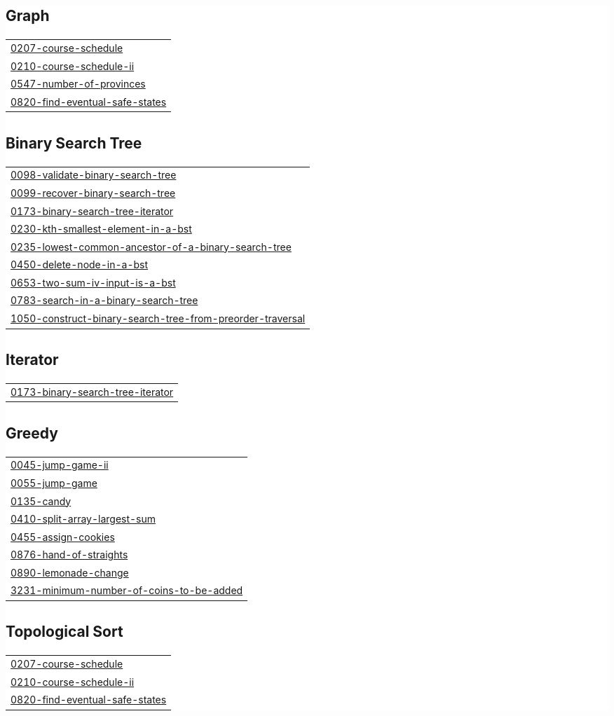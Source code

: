 ## Graph
|  |
| ------- |
| [0207-course-schedule](https://github.com/ksood2004/leetcodee/tree/master/0207-course-schedule) |
| [0210-course-schedule-ii](https://github.com/ksood2004/leetcodee/tree/master/0210-course-schedule-ii) |
| [0547-number-of-provinces](https://github.com/ksood2004/leetcodee/tree/master/0547-number-of-provinces) |
| [0820-find-eventual-safe-states](https://github.com/ksood2004/leetcodee/tree/master/0820-find-eventual-safe-states) |
## Binary Search Tree
|  |
| ------- |
| [0098-validate-binary-search-tree](https://github.com/ksood2004/leetcodee/tree/master/0098-validate-binary-search-tree) |
| [0099-recover-binary-search-tree](https://github.com/ksood2004/leetcodee/tree/master/0099-recover-binary-search-tree) |
| [0173-binary-search-tree-iterator](https://github.com/ksood2004/leetcodee/tree/master/0173-binary-search-tree-iterator) |
| [0230-kth-smallest-element-in-a-bst](https://github.com/ksood2004/leetcodee/tree/master/0230-kth-smallest-element-in-a-bst) |
| [0235-lowest-common-ancestor-of-a-binary-search-tree](https://github.com/ksood2004/leetcodee/tree/master/0235-lowest-common-ancestor-of-a-binary-search-tree) |
| [0450-delete-node-in-a-bst](https://github.com/ksood2004/leetcodee/tree/master/0450-delete-node-in-a-bst) |
| [0653-two-sum-iv-input-is-a-bst](https://github.com/ksood2004/leetcodee/tree/master/0653-two-sum-iv-input-is-a-bst) |
| [0783-search-in-a-binary-search-tree](https://github.com/ksood2004/leetcodee/tree/master/0783-search-in-a-binary-search-tree) |
| [1050-construct-binary-search-tree-from-preorder-traversal](https://github.com/ksood2004/leetcodee/tree/master/1050-construct-binary-search-tree-from-preorder-traversal) |
## Iterator
|  |
| ------- |
| [0173-binary-search-tree-iterator](https://github.com/ksood2004/leetcodee/tree/master/0173-binary-search-tree-iterator) |
## Greedy
|  |
| ------- |
| [0045-jump-game-ii](https://github.com/ksood2004/leetcodee/tree/master/0045-jump-game-ii) |
| [0055-jump-game](https://github.com/ksood2004/leetcodee/tree/master/0055-jump-game) |
| [0135-candy](https://github.com/ksood2004/leetcodee/tree/master/0135-candy) |
| [0410-split-array-largest-sum](https://github.com/ksood2004/leetcodee/tree/master/0410-split-array-largest-sum) |
| [0455-assign-cookies](https://github.com/ksood2004/leetcodee/tree/master/0455-assign-cookies) |
| [0876-hand-of-straights](https://github.com/ksood2004/leetcodee/tree/master/0876-hand-of-straights) |
| [0890-lemonade-change](https://github.com/ksood2004/leetcodee/tree/master/0890-lemonade-change) |
| [3231-minimum-number-of-coins-to-be-added](https://github.com/ksood2004/leetcodee/tree/master/3231-minimum-number-of-coins-to-be-added) |
## Topological Sort
|  |
| ------- |
| [0207-course-schedule](https://github.com/ksood2004/leetcodee/tree/master/0207-course-schedule) |
| [0210-course-schedule-ii](https://github.com/ksood2004/leetcodee/tree/master/0210-course-schedule-ii) |
| [0820-find-eventual-safe-states](https://github.com/ksood2004/leetcodee/tree/master/0820-find-eventual-safe-states) |